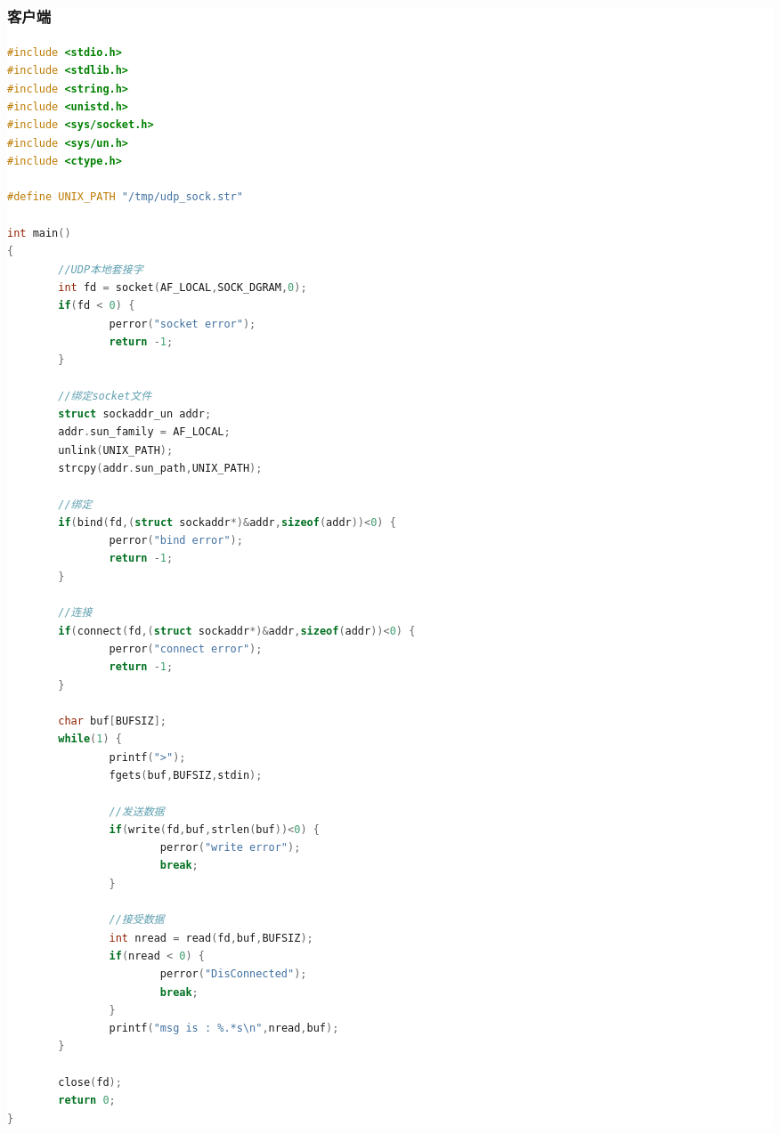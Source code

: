### 客户端

```c
#include <stdio.h>
#include <stdlib.h>
#include <string.h>
#include <unistd.h>
#include <sys/socket.h>
#include <sys/un.h>
#include <ctype.h>

#define UNIX_PATH "/tmp/udp_sock.str"

int main()
{
        //UDP本地套接字
        int fd = socket(AF_LOCAL,SOCK_DGRAM,0);
        if(fd < 0) {
                perror("socket error");
                return -1;
        }

        //绑定socket文件
        struct sockaddr_un addr;
        addr.sun_family = AF_LOCAL;
        unlink(UNIX_PATH);
        strcpy(addr.sun_path,UNIX_PATH);

        //绑定
        if(bind(fd,(struct sockaddr*)&addr,sizeof(addr))<0) {
                perror("bind error");
                return -1;
        }

        //连接
        if(connect(fd,(struct sockaddr*)&addr,sizeof(addr))<0) {
                perror("connect error");
                return -1;
        }

        char buf[BUFSIZ];
        while(1) {
                printf(">");
                fgets(buf,BUFSIZ,stdin);

                //发送数据
                if(write(fd,buf,strlen(buf))<0) {
                        perror("write error");
                        break;
                }

                //接受数据
                int nread = read(fd,buf,BUFSIZ);
                if(nread < 0) {
                        perror("DisConnected");
                        break;
                }
                printf("msg is : %.*s\n",nread,buf);
        }

        close(fd);
        return 0;
}
```